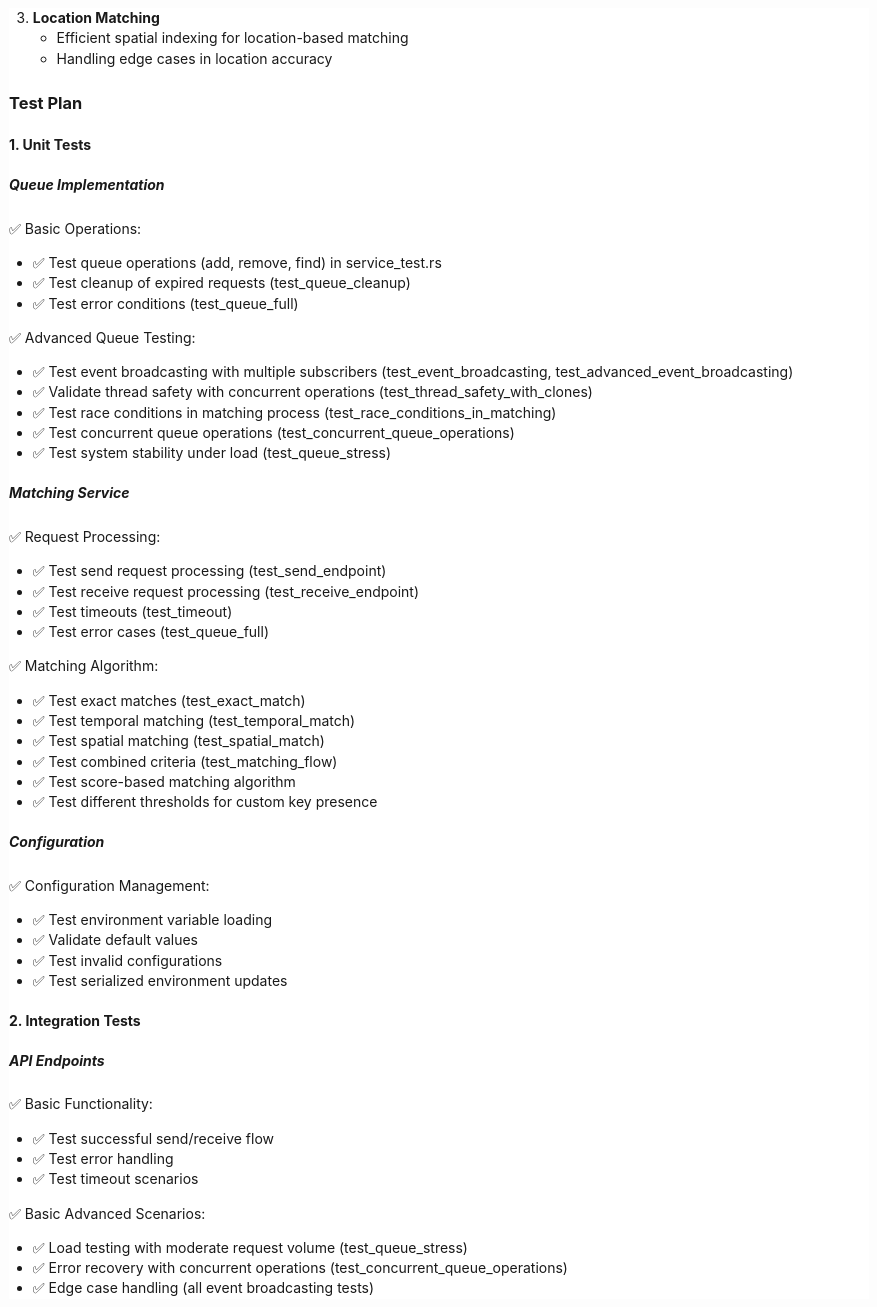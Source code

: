 3. **Location Matching**
   - Efficient spatial indexing for location-based matching
   - Handling edge cases in location accuracy

### Test Plan

#### 1. Unit Tests

##### Queue Implementation
✅ Basic Operations:
- ✅ Test queue operations (add, remove, find) in service_test.rs
- ✅ Test cleanup of expired requests (test_queue_cleanup)
- ✅ Test error conditions (test_queue_full)

✅ Advanced Queue Testing:
- ✅ Test event broadcasting with multiple subscribers (test_event_broadcasting, test_advanced_event_broadcasting)
- ✅ Validate thread safety with concurrent operations (test_thread_safety_with_clones)
- ✅ Test race conditions in matching process (test_race_conditions_in_matching)
- ✅ Test concurrent queue operations (test_concurrent_queue_operations)
- ✅ Test system stability under load (test_queue_stress)

##### Matching Service
✅ Request Processing:
- ✅ Test send request processing (test_send_endpoint)
- ✅ Test receive request processing (test_receive_endpoint)
- ✅ Test timeouts (test_timeout)
- ✅ Test error cases (test_queue_full)

✅ Matching Algorithm:
- ✅ Test exact matches (test_exact_match)
- ✅ Test temporal matching (test_temporal_match)
- ✅ Test spatial matching (test_spatial_match)
- ✅ Test combined criteria (test_matching_flow)
- ✅ Test score-based matching algorithm
- ✅ Test different thresholds for custom key presence

##### Configuration
✅ Configuration Management:
- ✅ Test environment variable loading
- ✅ Validate default values
- ✅ Test invalid configurations
- ✅ Test serialized environment updates

#### 2. Integration Tests

##### API Endpoints
✅ Basic Functionality:
- ✅ Test successful send/receive flow
- ✅ Test error handling
- ✅ Test timeout scenarios

✅ Basic Advanced Scenarios:
- ✅ Load testing with moderate request volume (test_queue_stress)
- ✅ Error recovery with concurrent operations (test_concurrent_queue_operations)
- ✅ Edge case handling (all event broadcasting tests)
